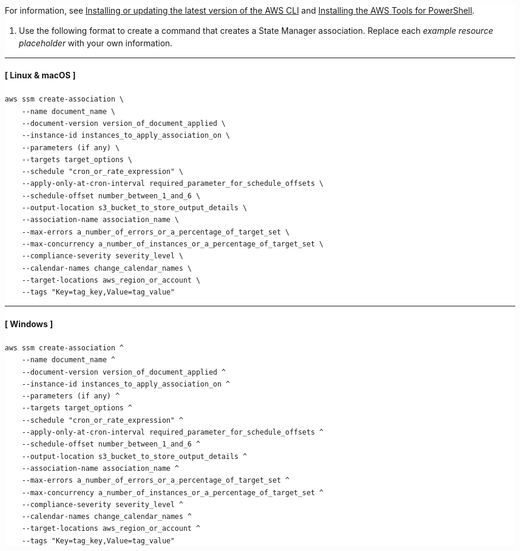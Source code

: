    For information, see [Installing or updating the latest version of the AWS CLI](https://docs.aws.amazon.com/cli/latest/userguide/getting-started-install.html) and [Installing the AWS Tools for PowerShell](https://docs.aws.amazon.com/powershell/latest/userguide/pstools-getting-set-up.html)\.

1. Use the following format to create a command that creates a State Manager association\. Replace each *example resource placeholder* with your own information\.

------
#### [ Linux & macOS ]

   ```
   aws ssm create-association \
       --name document_name \
       --document-version version_of_document_applied \
       --instance-id instances_to_apply_association_on \
       --parameters (if any) \
       --targets target_options \
       --schedule "cron_or_rate_expression" \
       --apply-only-at-cron-interval required_parameter_for_schedule_offsets \
       --schedule-offset number_between_1_and_6 \
       --output-location s3_bucket_to_store_output_details \
       --association-name association_name \
       --max-errors a_number_of_errors_or_a_percentage_of_target_set \
       --max-concurrency a_number_of_instances_or_a_percentage_of_target_set \
       --compliance-severity severity_level \
       --calendar-names change_calendar_names \
       --target-locations aws_region_or_account \
       --tags "Key=tag_key,Value=tag_value"
   ```

------
#### [ Windows ]

   ```
   aws ssm create-association ^
       --name document_name ^
       --document-version version_of_document_applied ^
       --instance-id instances_to_apply_association_on ^
       --parameters (if any) ^
       --targets target_options ^
       --schedule "cron_or_rate_expression" ^
       --apply-only-at-cron-interval required_parameter_for_schedule_offsets ^
       --schedule-offset number_between_1_and_6 ^
       --output-location s3_bucket_to_store_output_details ^
       --association-name association_name ^
       --max-errors a_number_of_errors_or_a_percentage_of_target_set ^
       --max-concurrency a_number_of_instances_or_a_percentage_of_target_set ^
       --compliance-severity severity_level ^
       --calendar-names change_calendar_names ^
       --target-locations aws_region_or_account ^
       --tags "Key=tag_key,Value=tag_value"
   ```
